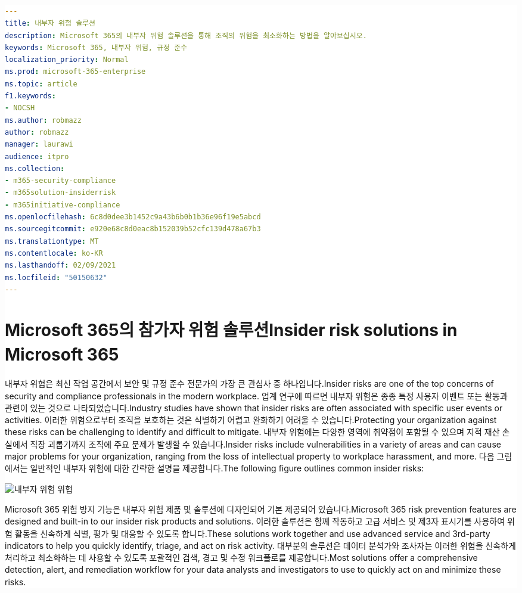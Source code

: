 ```yaml
---
title: 내부자 위험 솔루션
description: Microsoft 365의 내부자 위험 솔루션을 통해 조직의 위험을 최소화하는 방법을 알아보십시오.
keywords: Microsoft 365, 내부자 위험, 규정 준수
localization_priority: Normal
ms.prod: microsoft-365-enterprise
ms.topic: article
f1.keywords:
- NOCSH
ms.author: robmazz
author: robmazz
manager: laurawi
audience: itpro
ms.collection:
- m365-security-compliance
- m365solution-insiderrisk
- m365initiative-compliance
ms.openlocfilehash: 6c8d0dee3b1452c9a43b6b0b1b36e96f19e5abcd
ms.sourcegitcommit: e920e68c8d0eac8b152039b52cfc139d478a67b3
ms.translationtype: MT
ms.contentlocale: ko-KR
ms.lasthandoff: 02/09/2021
ms.locfileid: "50150632"
---
```

# <a name="insider-risk-solutions-in-microsoft-365"></a><span data-ttu-id="b43e7-104">Microsoft 365의 참가자 위험 솔루션</span><span class="sxs-lookup"><span data-stu-id="b43e7-104">Insider risk solutions in Microsoft 365</span></span>

<span data-ttu-id="b43e7-105">내부자 위험은 최신 작업 공간에서 보안 및 규정 준수 전문가의 가장 큰 관심사 중 하나입니다.</span><span class="sxs-lookup"><span data-stu-id="b43e7-105">Insider risks are one of the top concerns of security and compliance professionals in the modern workplace.</span></span> <span data-ttu-id="b43e7-106">업계 연구에 따르면 내부자 위험은 종종 특정 사용자 이벤트 또는 활동과 관련이 있는 것으로 나타되었습니다.</span><span class="sxs-lookup"><span data-stu-id="b43e7-106">Industry studies have shown that insider risks are often associated with specific user events or activities.</span></span> <span data-ttu-id="b43e7-107">이러한 위험으로부터 조직을 보호하는 것은 식별하기 어렵고 완화하기 어려울 수 있습니다.</span><span class="sxs-lookup"><span data-stu-id="b43e7-107">Protecting your organization against these risks can be challenging to identify and difficult to mitigate.</span></span> <span data-ttu-id="b43e7-108">내부자 위험에는 다양한 영역에 취약점이 포함될 수 있으며 지적 재산 손실에서 직장 괴롭기까지 조직에 주요 문제가 발생할 수 있습니다.</span><span class="sxs-lookup"><span data-stu-id="b43e7-108">Insider risks include vulnerabilities in a variety of areas and can cause major problems for your organization, ranging from the loss of intellectual property to workplace harassment, and more.</span></span> <span data-ttu-id="b43e7-109">다음 그림에서는 일반적인 내부자 위험에 대한 간략한 설명을 제공합니다.</span><span class="sxs-lookup"><span data-stu-id="b43e7-109">The following figure outlines common insider risks:</span></span>

![내부자 위험 위협](../media/ir-solution-threats.png)

<span data-ttu-id="b43e7-111">Microsoft 365 위험 방지 기능은 내부자 위험 제품 및 솔루션에 디자인되어 기본 제공되어 있습니다.</span><span class="sxs-lookup"><span data-stu-id="b43e7-111">Microsoft 365 risk prevention features are designed and built-in to our insider risk products and solutions.</span></span> <span data-ttu-id="b43e7-112">이러한 솔루션은 함께 작동하고 고급 서비스 및 제3자 표시기를 사용하여 위험 활동을 신속하게 식별, 평가 및 대응할 수 있도록 합니다.</span><span class="sxs-lookup"><span data-stu-id="b43e7-112">These solutions work together and use advanced service and 3rd-party indicators to help you quickly identify, triage, and act on risk activity.</span></span> <span data-ttu-id="b43e7-113">대부분의 솔루션은 데이터 분석가와 조사자는 이러한 위험을 신속하게 처리하고 최소화하는 데 사용할 수 있도록 포괄적인 검색, 경고 및 수정 워크플로를 제공합니다.</span><span class="sxs-lookup"><span data-stu-id="b43e7-113">Most solutions offer a comprehensive detection, alert, and remediation workflow for your data analysts and investigators to use to quickly act on and minimize these risks.</span></span>
